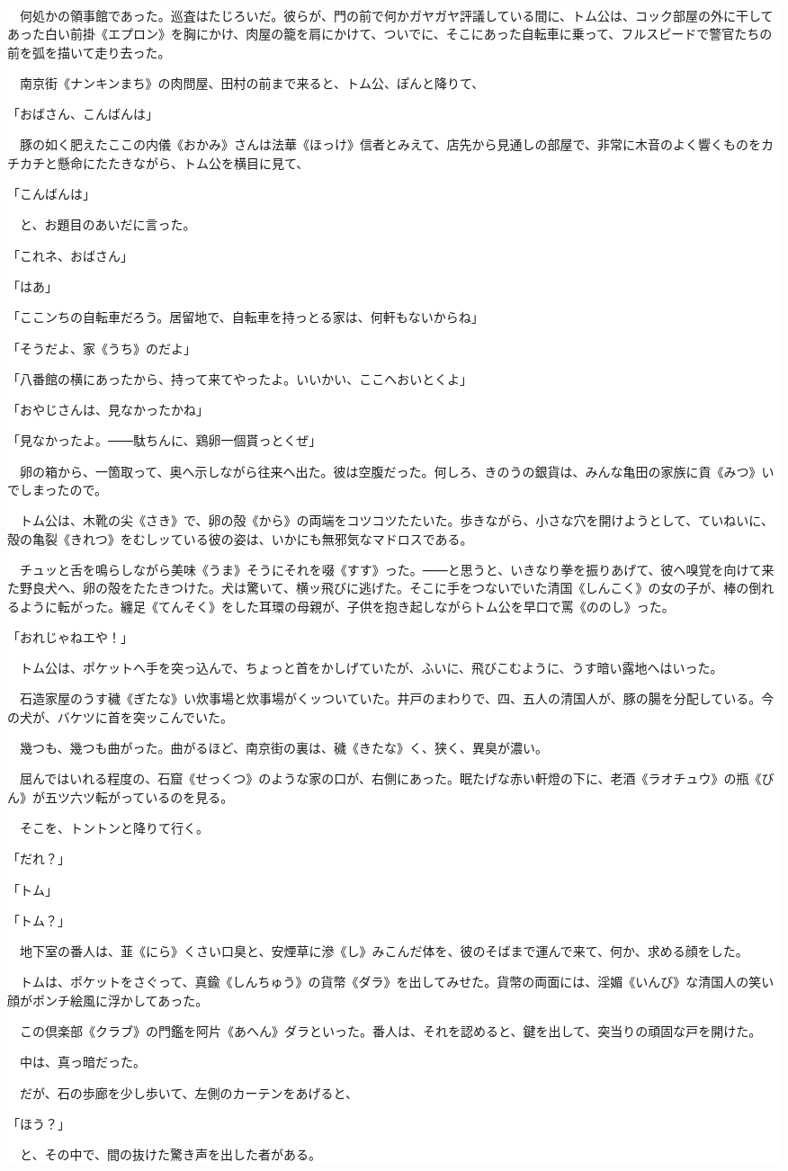 　何処かの領事館であった。巡査はたじろいだ。彼らが、門の前で何かガヤガヤ評議している間に、トム公は、コック部屋の外に干してあった白い前掛《エプロン》を胸にかけ、肉屋の籠を肩にかけて、ついでに、そこにあった自転車に乗って、フルスピードで警官たちの前を弧を描いて走り去った。

　南京街《ナンキンまち》の肉問屋、田村の前まで来ると、トム公、ぽんと降りて、

「おばさん、こんばんは」

　豚の如く肥えたここの内儀《おかみ》さんは法華《ほっけ》信者とみえて、店先から見通しの部屋で、非常に木音のよく響くものをカチカチと懸命にたたきながら、トム公を横目に見て、

「こんばんは」

　と、お題目のあいだに言った。

「これネ、おばさん」

「はあ」

「ここンちの自転車だろう。居留地で、自転車を持っとる家は、何軒もないからね」

「そうだよ、家《うち》のだよ」

「八番館の横にあったから、持って来てやったよ。いいかい、ここへおいとくよ」

「おやじさんは、見なかったかね」

「見なかったよ。――駄ちんに、鶏卵一個貰っとくぜ」

　卵の箱から、一箇取って、奥へ示しながら往来へ出た。彼は空腹だった。何しろ、きのうの銀貨は、みんな亀田の家族に貢《みつ》いでしまったので。

　トム公は、木靴の尖《さき》で、卵の殻《から》の両端をコツコツたたいた。歩きながら、小さな穴を開けようとして、ていねいに、殻の亀裂《きれつ》をむしッている彼の姿は、いかにも無邪気なマドロスである。

　チュッと舌を鳴らしながら美味《うま》そうにそれを啜《すす》った。――と思うと、いきなり拳を振りあげて、彼へ嗅覚を向けて来た野良犬へ、卵の殻をたたきつけた。犬は驚いて、横ッ飛びに逃げた。そこに手をつないでいた清国《しんこく》の女の子が、棒の倒れるように転がった。纏足《てんそく》をした耳環の母親が、子供を抱き起しながらトム公を早口で罵《ののし》った。

「おれじゃねエや！」

　トム公は、ポケットへ手を突っ込んで、ちょっと首をかしげていたが、ふいに、飛びこむように、うす暗い露地へはいった。

　石造家屋のうす穢《ぎたな》い炊事場と炊事場がくッついていた。井戸のまわりで、四、五人の清国人が、豚の腸を分配している。今の犬が、バケツに首を突ッこんでいた。

　幾つも、幾つも曲がった。曲がるほど、南京街の裏は、穢《きたな》く、狭く、異臭が濃い。

　屈んではいれる程度の、石窟《せっくつ》のような家の口が、右側にあった。眠たげな赤い軒燈の下に、老酒《ラオチュウ》の瓶《びん》が五ツ六ツ転がっているのを見る。

　そこを、トントンと降りて行く。

「だれ？」

「トム」

「トム？」

　地下室の番人は、韮《にら》くさい口臭と、安煙草に滲《し》みこんだ体を、彼のそばまで運んで来て、何か、求める顔をした。

　トムは、ポケットをさぐって、真鍮《しんちゅう》の貨幣《ダラ》を出してみせた。貨幣の両面には、淫媚《いんび》な清国人の笑い顔がポンチ絵風に浮かしてあった。

　この倶楽部《クラブ》の門鑑を阿片《あへん》ダラといった。番人は、それを認めると、鍵を出して、突当りの頑固な戸を開けた。

　中は、真っ暗だった。

　だが、石の歩廊を少し歩いて、左側のカーテンをあげると、

「ほう？」

　と、その中で、間の抜けた驚き声を出した者がある。
